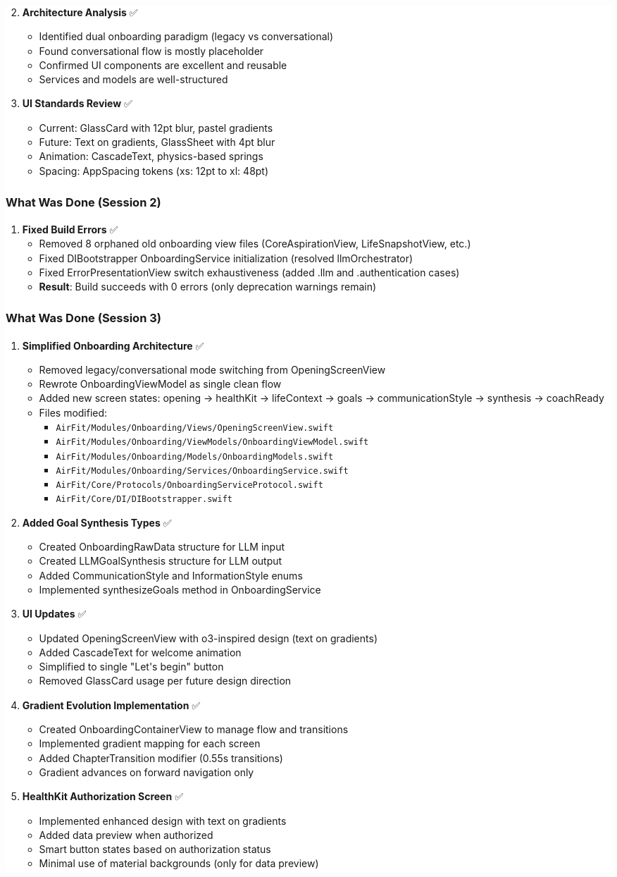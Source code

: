 2. **Architecture Analysis** ✅
   - Identified dual onboarding paradigm (legacy vs conversational)
   - Found conversational flow is mostly placeholder
   - Confirmed UI components are excellent and reusable
   - Services and models are well-structured

3. **UI Standards Review** ✅
   - Current: GlassCard with 12pt blur, pastel gradients
   - Future: Text on gradients, GlassSheet with 4pt blur
   - Animation: CascadeText, physics-based springs
   - Spacing: AppSpacing tokens (xs: 12pt to xl: 48pt)

### What Was Done (Session 2)
1. **Fixed Build Errors** ✅
   - Removed 8 orphaned old onboarding view files (CoreAspirationView, LifeSnapshotView, etc.)
   - Fixed DIBootstrapper OnboardingService initialization (resolved llmOrchestrator)
   - Fixed ErrorPresentationView switch exhaustiveness (added .llm and .authentication cases)
   - **Result**: Build succeeds with 0 errors (only deprecation warnings remain)

### What Was Done (Session 3)
1. **Simplified Onboarding Architecture** ✅
   - Removed legacy/conversational mode switching from OpeningScreenView
   - Rewrote OnboardingViewModel as single clean flow
   - Added new screen states: opening → healthKit → lifeContext → goals → communicationStyle → synthesis → coachReady
   - Files modified:
     - `AirFit/Modules/Onboarding/Views/OpeningScreenView.swift`
     - `AirFit/Modules/Onboarding/ViewModels/OnboardingViewModel.swift`
     - `AirFit/Modules/Onboarding/Models/OnboardingModels.swift`
     - `AirFit/Modules/Onboarding/Services/OnboardingService.swift`
     - `AirFit/Core/Protocols/OnboardingServiceProtocol.swift`
     - `AirFit/Core/DI/DIBootstrapper.swift`

2. **Added Goal Synthesis Types** ✅
   - Created OnboardingRawData structure for LLM input
   - Created LLMGoalSynthesis structure for LLM output
   - Added CommunicationStyle and InformationStyle enums
   - Implemented synthesizeGoals method in OnboardingService

3. **UI Updates** ✅
   - Updated OpeningScreenView with o3-inspired design (text on gradients)
   - Added CascadeText for welcome animation
   - Simplified to single "Let's begin" button
   - Removed GlassCard usage per future design direction

4. **Gradient Evolution Implementation** ✅
   - Created OnboardingContainerView to manage flow and transitions
   - Implemented gradient mapping for each screen
   - Added ChapterTransition modifier (0.55s transitions)
   - Gradient advances on forward navigation only

5. **HealthKit Authorization Screen** ✅
   - Implemented enhanced design with text on gradients
   - Added data preview when authorized
   - Smart button states based on authorization status
   - Minimal use of material backgrounds (only for data preview)
